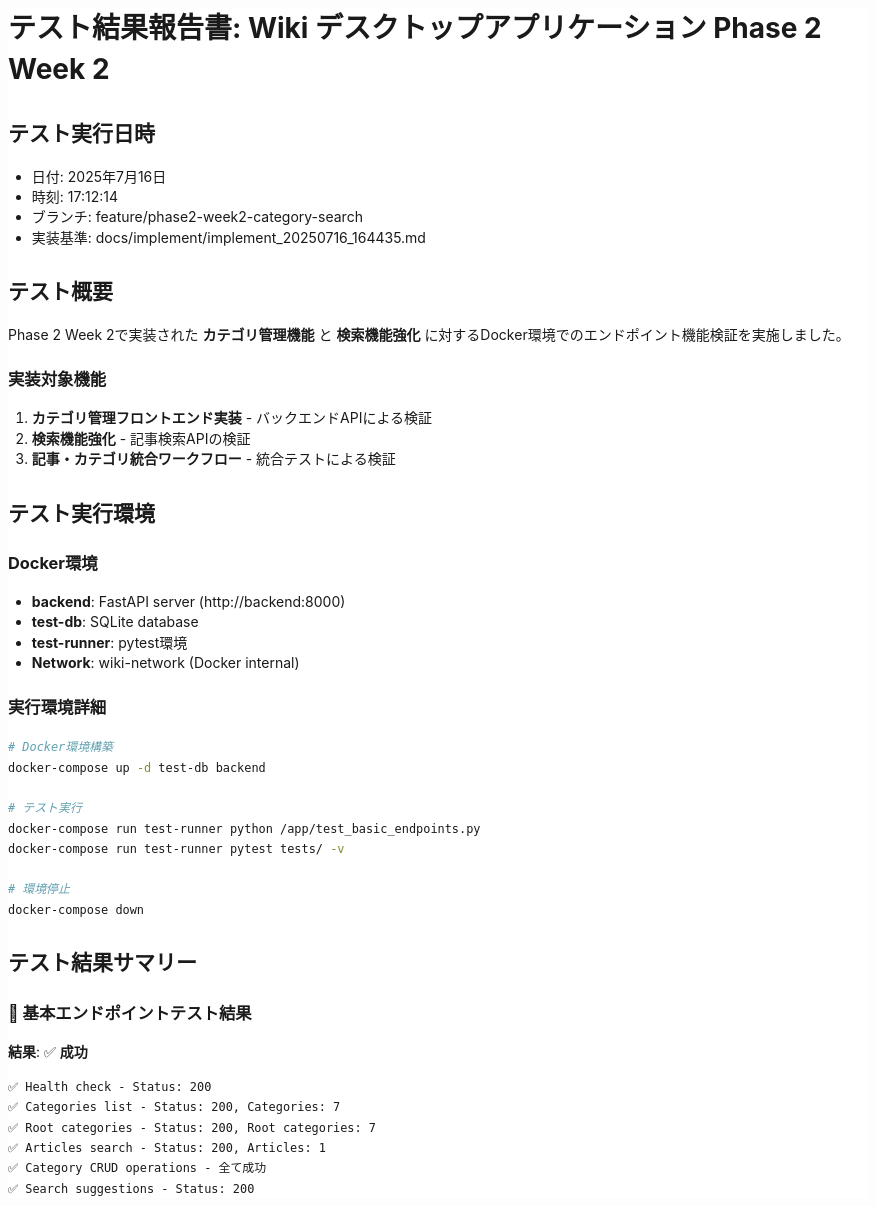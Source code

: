# テスト結果報告書: Wiki デスクトップアプリケーション Phase 2 Week 2

## テスト実行日時
- 日付: 2025年7月16日
- 時刻: 17:12:14
- ブランチ: feature/phase2-week2-category-search
- 実装基準: docs/implement/implement_20250716_164435.md

## テスト概要

Phase 2 Week 2で実装された **カテゴリ管理機能** と **検索機能強化** に対するDocker環境でのエンドポイント機能検証を実施しました。

### 実装対象機能
1. **カテゴリ管理フロントエンド実装** - バックエンドAPIによる検証
2. **検索機能強化** - 記事検索APIの検証
3. **記事・カテゴリ統合ワークフロー** - 統合テストによる検証

## テスト実行環境

### Docker環境
- **backend**: FastAPI server (http://backend:8000)
- **test-db**: SQLite database
- **test-runner**: pytest環境
- **Network**: wiki-network (Docker internal)

### 実行環境詳細
```bash
# Docker環境構築
docker-compose up -d test-db backend

# テスト実行
docker-compose run test-runner python /app/test_basic_endpoints.py
docker-compose run test-runner pytest tests/ -v

# 環境停止
docker-compose down
```

## テスト結果サマリー

### 🎯 基本エンドポイントテスト結果
**結果**: ✅ **成功**

```
✅ Health check - Status: 200
✅ Categories list - Status: 200, Categories: 7
✅ Root categories - Status: 200, Root categories: 7
✅ Articles search - Status: 200, Articles: 1
✅ Category CRUD operations - 全て成功
✅ Search suggestions - Status: 200
```
